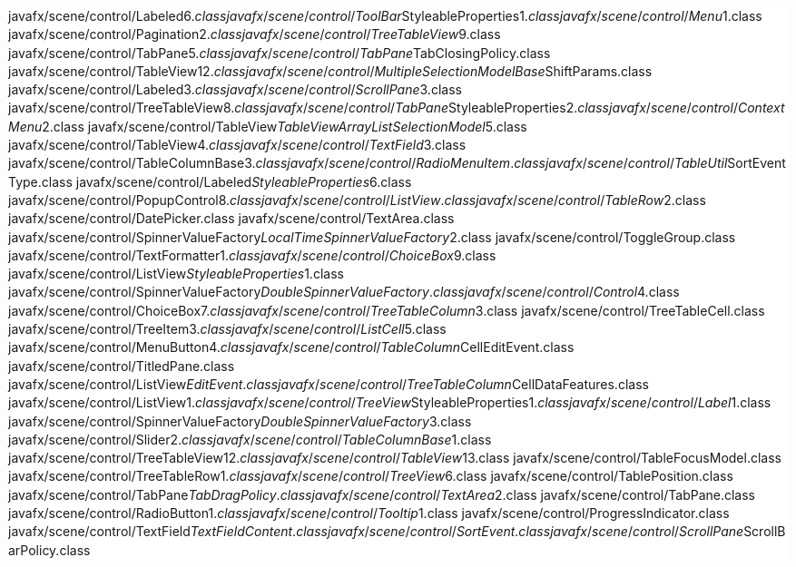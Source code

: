 javafx/scene/control/Labeled$6.class
javafx/scene/control/ToolBar$StyleableProperties$1.class
javafx/scene/control/Menu$1.class
javafx/scene/control/Pagination$2.class
javafx/scene/control/TreeTableView$9.class
javafx/scene/control/TabPane$5.class
javafx/scene/control/TabPane$TabClosingPolicy.class
javafx/scene/control/TableView$12.class
javafx/scene/control/MultipleSelectionModelBase$ShiftParams.class
javafx/scene/control/Labeled$3.class
javafx/scene/control/ScrollPane$3.class
javafx/scene/control/TreeTableView$8.class
javafx/scene/control/TabPane$StyleableProperties$2.class
javafx/scene/control/ContextMenu$2.class
javafx/scene/control/TableView$TableViewArrayListSelectionModel$5.class
javafx/scene/control/TableView$4.class
javafx/scene/control/TextField$3.class
javafx/scene/control/TableColumnBase$3.class
javafx/scene/control/RadioMenuItem.class
javafx/scene/control/TableUtil$SortEventType.class
javafx/scene/control/Labeled$StyleableProperties$6.class
javafx/scene/control/PopupControl$8.class
javafx/scene/control/ListView.class
javafx/scene/control/TableRow$2.class
javafx/scene/control/DatePicker.class
javafx/scene/control/TextArea.class
javafx/scene/control/SpinnerValueFactory$LocalTimeSpinnerValueFactory$2.class
javafx/scene/control/ToggleGroup.class
javafx/scene/control/TextFormatter$1.class
javafx/scene/control/ChoiceBox$9.class
javafx/scene/control/ListView$StyleableProperties$1.class
javafx/scene/control/SpinnerValueFactory$DoubleSpinnerValueFactory.class
javafx/scene/control/Control$4.class
javafx/scene/control/ChoiceBox$7.class
javafx/scene/control/TreeTableColumn$3.class
javafx/scene/control/TreeTableCell.class
javafx/scene/control/TreeItem$3.class
javafx/scene/control/ListCell$5.class
javafx/scene/control/MenuButton$4.class
javafx/scene/control/TableColumn$CellEditEvent.class
javafx/scene/control/TitledPane.class
javafx/scene/control/ListView$EditEvent.class
javafx/scene/control/TreeTableColumn$CellDataFeatures.class
javafx/scene/control/ListView$1.class
javafx/scene/control/TreeView$StyleableProperties$1.class
javafx/scene/control/Label$1.class
javafx/scene/control/SpinnerValueFactory$DoubleSpinnerValueFactory$3.class
javafx/scene/control/Slider$2.class
javafx/scene/control/TableColumnBase$1.class
javafx/scene/control/TreeTableView$12.class
javafx/scene/control/TableView$13.class
javafx/scene/control/TableFocusModel.class
javafx/scene/control/TreeTableRow$1.class
javafx/scene/control/TreeView$6.class
javafx/scene/control/TablePosition.class
javafx/scene/control/TabPane$TabDragPolicy.class
javafx/scene/control/TextArea$2.class
javafx/scene/control/TabPane.class
javafx/scene/control/RadioButton$1.class
javafx/scene/control/Tooltip$1.class
javafx/scene/control/ProgressIndicator.class
javafx/scene/control/TextField$TextFieldContent.class
javafx/scene/control/SortEvent.class
javafx/scene/control/ScrollPane$ScrollBarPolicy.class